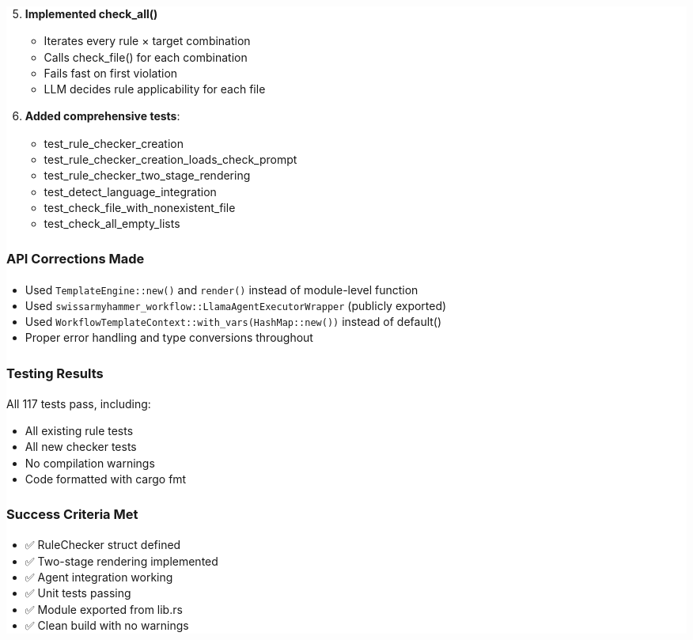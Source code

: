 5. **Implemented check_all()**
   - Iterates every rule × target combination
   - Calls check_file() for each combination
   - Fails fast on first violation
   - LLM decides rule applicability for each file

6. **Added comprehensive tests**:
   - test_rule_checker_creation
   - test_rule_checker_creation_loads_check_prompt
   - test_rule_checker_two_stage_rendering
   - test_detect_language_integration
   - test_check_file_with_nonexistent_file
   - test_check_all_empty_lists

### API Corrections Made

- Used `TemplateEngine::new()` and `render()` instead of module-level function
- Used `swissarmyhammer_workflow::LlamaAgentExecutorWrapper` (publicly exported)
- Used `WorkflowTemplateContext::with_vars(HashMap::new())` instead of default()
- Proper error handling and type conversions throughout

### Testing Results

All 117 tests pass, including:
- All existing rule tests
- All new checker tests
- No compilation warnings
- Code formatted with cargo fmt

### Success Criteria Met

- ✅ RuleChecker struct defined
- ✅ Two-stage rendering implemented
- ✅ Agent integration working
- ✅ Unit tests passing
- ✅ Module exported from lib.rs
- ✅ Clean build with no warnings
